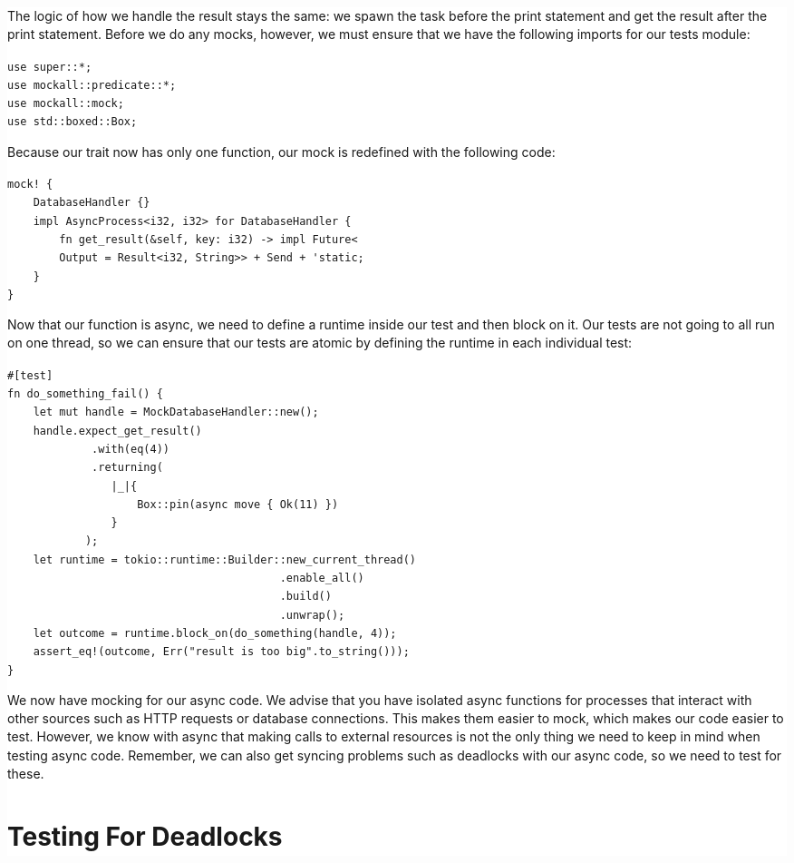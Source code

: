 The logic of how we handle the result stays the same: we spawn the task before the print statement and get the result after the print statement. Before we do any mocks, however, we must ensure that we have the following imports for our tests module:

```
use super::*;
use mockall::predicate::*;
use mockall::mock;
use std::boxed::Box;
```

Because our trait now has only one function, our mock is redefined with the following code:

```
mock! {
    DatabaseHandler {}
    impl AsyncProcess<i32, i32> for DatabaseHandler {
        fn get_result(&self, key: i32) -> impl Future<
        Output = Result<i32, String>> + Send + 'static;
    }
}
```

Now that our function is async, we need to define a runtime inside our test and then block on it. Our tests are not going to all run on one thread, so we can ensure that our tests are atomic by defining the runtime in each individual test:

```
#[test]
fn do_something_fail() {
    let mut handle = MockDatabaseHandler::new();
    handle.expect_get_result()
             .with(eq(4))
             .returning(
                |_|{
                    Box::pin(async move { Ok(11) })
                }
            );
    let runtime = tokio::runtime::Builder::new_current_thread()
                                          .enable_all()
                                          .build()
                                          .unwrap();
    let outcome = runtime.block_on(do_something(handle, 4));
    assert_eq!(outcome, Err("result is too big".to_string()));
}
```

We now have mocking for our async code. We advise that you have isolated async functions for processes that interact with other sources such as HTTP requests or database connections. This makes them easier to mock, which makes our code easier to test. However, we know with async that making calls to external resources is not the only thing we need to keep in mind when testing async code. Remember, we can also get syncing problems such as deadlocks with our async code, so we need to test for these.

# Testing For Deadlocks
